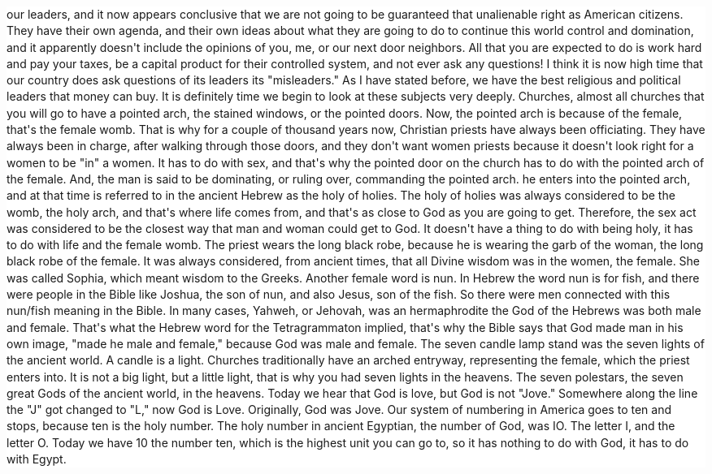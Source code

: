 our leaders, and it now appears conclusive that we are not going to be
guaranteed that unalienable right as American citizens. They have their own
agenda, and their own ideas about what they are going to do to continue this
world control and domination, and it apparently
doesn't include the opinions
of you, me, or our next door neighbors.
All that you are expected to do is
work hard and pay your taxes, be a capital product for their controlled
system, and not ever ask any questions! I think it is now high time that our
country does ask questions of its leaders its "misleaders." As I have stated
before, we have the best religious and political leaders that money can buy.
It is definitely time we begin to look at these subjects very deeply.
Churches, almost all churches that you will go to have a pointed arch, the
stained windows, or the pointed doors. Now, the pointed arch is because of
the female, that's the female womb. That is why for a couple of thousand
years now, Christian priests have always been officiating.
They have always
been in charge, after walking through those doors, and they don't want women
priests because it doesn't look right for a women to be "in" a women.
It has
to do with sex, and that's why the pointed door on the church has to do with
the pointed arch of the female. And, the man is said to be dominating, or
ruling over, commanding the pointed arch. he enters into the pointed arch,
and at that time is referred to in the ancient Hebrew as the holy of holies.
The holy of holies was always considered to be the womb, the holy arch, and
that's where life comes from, and that's as close to God as you are going to
get.
Therefore, the sex act was considered to be the closest way that man
and woman could get to God. It doesn't have a thing to do with being holy,
it has to do with life and the female womb.
The priest wears the long black robe, because he is wearing the garb of the
woman, the long black robe of the female.
It was always considered, from ancient times, that all Divine wisdom was in
the women, the female. She was called Sophia, which meant wisdom to the
Greeks. Another female word is nun. In Hebrew the word nun is for
fish, and
there were people in the Bible like Joshua, the son of nun, and also Jesus,
son of the fish.
So there were men connected with this nun/fish meaning in
the Bible.
In many cases,
Yahweh, or Jehovah, was an hermaphrodite the God
of the Hebrews
was both male and female. That's what the Hebrew word for the Tetragrammaton implied, that's why the Bible says that God made man in
his
own image, "made he male and female," because God was male and female.
The seven candle lamp stand was the seven lights of the ancient world.
A
candle is a light.
Churches traditionally have
an arched entryway,
representing the female,
which the priest enters into.
It is not a big light, but a little light, that
is why you had seven lights in the heavens. The seven polestars, the seven
great Gods of the ancient world, in the heavens. Today we hear that God is
love, but God is not "Jove." Somewhere along the line the "J" got changed to
"L," now God is Love. Originally, God was Jove.
Our system of numbering in
America goes to ten and stops, because ten is the holy number. The holy
number in ancient Egyptian, the number of God, was IO. The letter I, and the
letter O. Today we have 10 the number ten, which is the highest unit you can
go to, so it has nothing to do with God, it has to do with Egypt.